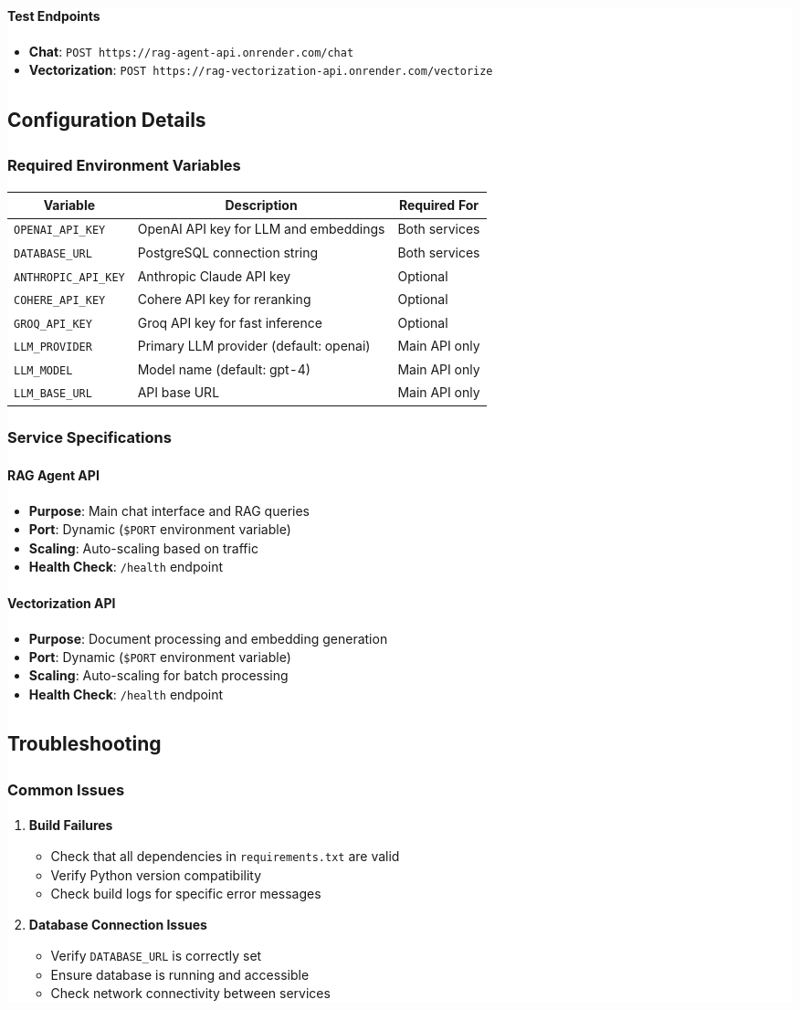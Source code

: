 #### Test Endpoints

- **Chat**: `POST https://rag-agent-api.onrender.com/chat`
- **Vectorization**: `POST https://rag-vectorization-api.onrender.com/vectorize`

## Configuration Details

### Required Environment Variables

| Variable | Description | Required For |
|----------|-------------|--------------|
| `OPENAI_API_KEY` | OpenAI API key for LLM and embeddings | Both services |
| `DATABASE_URL` | PostgreSQL connection string | Both services |
| `ANTHROPIC_API_KEY` | Anthropic Claude API key | Optional |
| `COHERE_API_KEY` | Cohere API key for reranking | Optional |
| `GROQ_API_KEY` | Groq API key for fast inference | Optional |
| `LLM_PROVIDER` | Primary LLM provider (default: openai) | Main API only |
| `LLM_MODEL` | Model name (default: gpt-4) | Main API only |
| `LLM_BASE_URL` | API base URL | Main API only |

### Service Specifications

#### RAG Agent API
- **Purpose**: Main chat interface and RAG queries
- **Port**: Dynamic (`$PORT` environment variable)
- **Scaling**: Auto-scaling based on traffic
- **Health Check**: `/health` endpoint

#### Vectorization API  
- **Purpose**: Document processing and embedding generation
- **Port**: Dynamic (`$PORT` environment variable)
- **Scaling**: Auto-scaling for batch processing
- **Health Check**: `/health` endpoint

## Troubleshooting

### Common Issues

1. **Build Failures**
   - Check that all dependencies in `requirements.txt` are valid
   - Verify Python version compatibility
   - Check build logs for specific error messages

2. **Database Connection Issues**
   - Verify `DATABASE_URL` is correctly set
   - Ensure database is running and accessible
   - Check network connectivity between services
